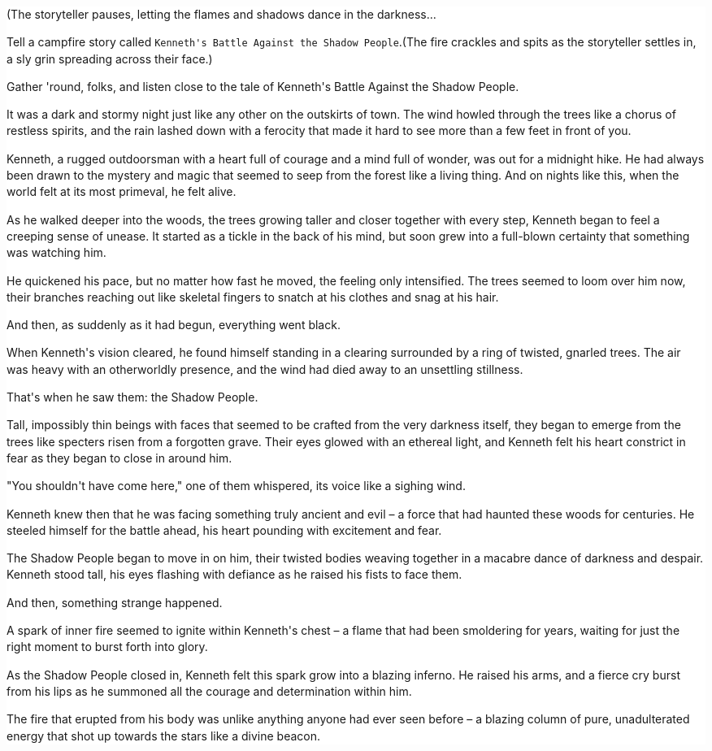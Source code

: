 (The storyteller pauses, letting the flames and shadows dance in the darkness...<end>

Tell a campfire story called `Kenneth's Battle Against the Shadow People`.<start>(The fire crackles and spits as the storyteller settles in, a sly grin spreading across their face.)

Gather 'round, folks, and listen close to the tale of Kenneth's Battle Against the Shadow People.

It was a dark and stormy night just like any other on the outskirts of town. The wind howled through the trees like a chorus of restless spirits, and the rain lashed down with a ferocity that made it hard to see more than a few feet in front of you.

Kenneth, a rugged outdoorsman with a heart full of courage and a mind full of wonder, was out for a midnight hike. He had always been drawn to the mystery and magic that seemed to seep from the forest like a living thing. And on nights like this, when the world felt at its most primeval, he felt alive.

As he walked deeper into the woods, the trees growing taller and closer together with every step, Kenneth began to feel a creeping sense of unease. It started as a tickle in the back of his mind, but soon grew into a full-blown certainty that something was watching him.

He quickened his pace, but no matter how fast he moved, the feeling only intensified. The trees seemed to loom over him now, their branches reaching out like skeletal fingers to snatch at his clothes and snag at his hair.

And then, as suddenly as it had begun, everything went black.

When Kenneth's vision cleared, he found himself standing in a clearing surrounded by a ring of twisted, gnarled trees. The air was heavy with an otherworldly presence, and the wind had died away to an unsettling stillness.

That's when he saw them: the Shadow People.

Tall, impossibly thin beings with faces that seemed to be crafted from the very darkness itself, they began to emerge from the trees like specters risen from a forgotten grave. Their eyes glowed with an ethereal light, and Kenneth felt his heart constrict in fear as they began to close in around him.

"You shouldn't have come here," one of them whispered, its voice like a sighing wind.

Kenneth knew then that he was facing something truly ancient and evil – a force that had haunted these woods for centuries. He steeled himself for the battle ahead, his heart pounding with excitement and fear.

The Shadow People began to move in on him, their twisted bodies weaving together in a macabre dance of darkness and despair. Kenneth stood tall, his eyes flashing with defiance as he raised his fists to face them.

And then, something strange happened.

A spark of inner fire seemed to ignite within Kenneth's chest – a flame that had been smoldering for years, waiting for just the right moment to burst forth into glory.

As the Shadow People closed in, Kenneth felt this spark grow into a blazing inferno. He raised his arms, and a fierce cry burst from his lips as he summoned all the courage and determination within him.

The fire that erupted from his body was unlike anything anyone had ever seen before – a blazing column of pure, unadulterated energy that shot up towards the stars like a divine beacon.
